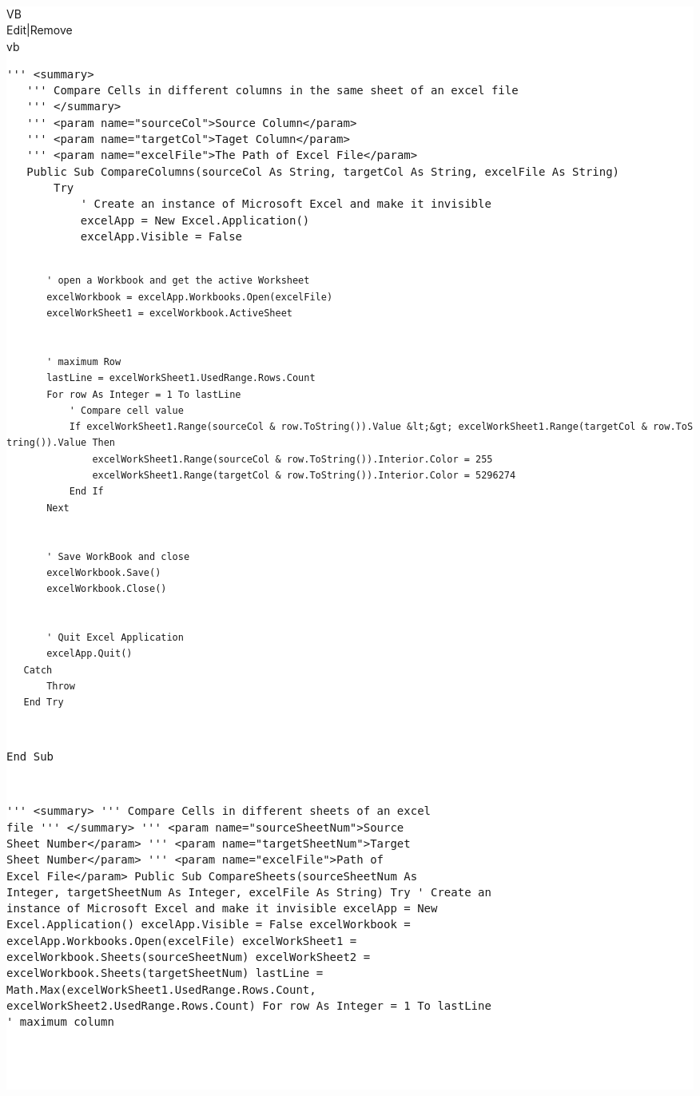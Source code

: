 <div class="scriptcode">
<div class="pluginEditHolder" pluginCommand="mceScriptCode">
<div class="title"><span>VB</span></div>
<div class="pluginLinkHolder"><span class="pluginEditHolderLink">Edit</span>|<span class="pluginRemoveHolderLink">Remove</span>
</div>
<span class="hidden">vb</span>
<pre class="hidden">
''' &lt;summary&gt;
   ''' Compare Cells in different columns in the same sheet of an excel file
   ''' &lt;/summary&gt;
   ''' &lt;param name=&quot;sourceCol&quot;&gt;Source Column&lt;/param&gt;
   ''' &lt;param name=&quot;targetCol&quot;&gt;Taget Column&lt;/param&gt;
   ''' &lt;param name=&quot;excelFile&quot;&gt;The Path of Excel File&lt;/param&gt;
   Public Sub CompareColumns(sourceCol As String, targetCol As String, excelFile As String)
       Try
           ' Create an instance of Microsoft Excel and make it invisible
           excelApp = New Excel.Application()
           excelApp.Visible = False


           ' open a Workbook and get the active Worksheet
           excelWorkbook = excelApp.Workbooks.Open(excelFile)
           excelWorkSheet1 = excelWorkbook.ActiveSheet


           ' maximum Row
           lastLine = excelWorkSheet1.UsedRange.Rows.Count
           For row As Integer = 1 To lastLine
               ' Compare cell value
               If excelWorkSheet1.Range(sourceCol & row.ToString()).Value &lt;&gt; excelWorkSheet1.Range(targetCol & row.ToString()).Value Then
                   excelWorkSheet1.Range(sourceCol & row.ToString()).Interior.Color = 255
                   excelWorkSheet1.Range(targetCol & row.ToString()).Interior.Color = 5296274
               End If
           Next


           ' Save WorkBook and close
           excelWorkbook.Save()
           excelWorkbook.Close()


           ' Quit Excel Application
           excelApp.Quit()
       Catch
           Throw
       End Try
   End Sub


   ''' &lt;summary&gt;
   ''' Compare Cells in different sheets of an excel file
   ''' &lt;/summary&gt;
   ''' &lt;param name=&quot;sourceSheetNum&quot;&gt;Source Sheet Number&lt;/param&gt;
   ''' &lt;param name=&quot;targetSheetNum&quot;&gt;Target Sheet Number&lt;/param&gt;
   ''' &lt;param name=&quot;excelFile&quot;&gt;Path of Excel File&lt;/param&gt;
   Public Sub CompareSheets(sourceSheetNum As Integer, targetSheetNum As Integer, excelFile As String)
       Try
           ' Create an instance of Microsoft Excel and make it invisible
           excelApp = New Excel.Application()
           excelApp.Visible = False
           excelWorkbook = excelApp.Workbooks.Open(excelFile)
           excelWorkSheet1 = excelWorkbook.Sheets(sourceSheetNum)
           excelWorkSheet2 = excelWorkbook.Sheets(targetSheetNum)
           lastLine = Math.Max(excelWorkSheet1.UsedRange.Rows.Count, excelWorkSheet2.UsedRange.Rows.Count)
           For row As Integer = 1 To lastLine
               ' maximum column 